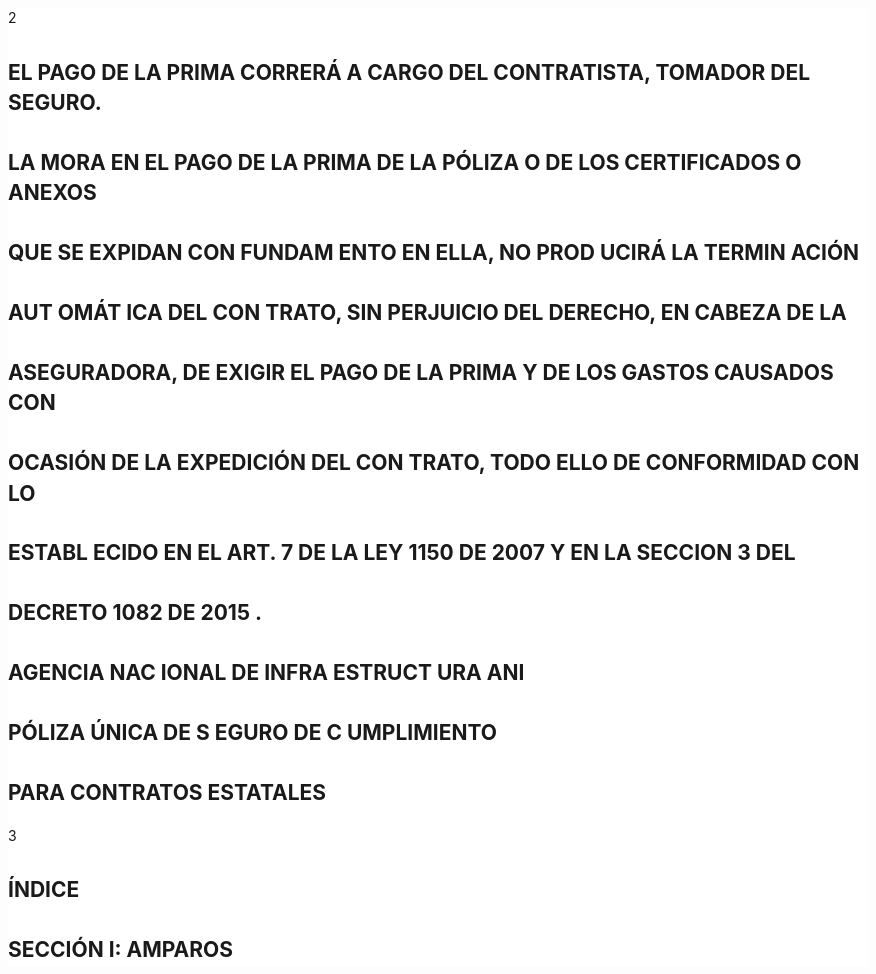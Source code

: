 2


## EL PAGO  DE LA PRIMA  CORRERÁ A CARGO DEL  CONTRATISTA, TOMADOR  DEL SEGURO.


## LA MORA  EN EL PAGO  DE LA PRIMA DE  LA PÓLIZA O  DE LOS CERTIFICADOS  O ANEXOS


## QUE  SE EXPIDAN  CON  FUNDAM ENTO EN  ELLA,  NO PROD UCIRÁ  LA TERMIN ACIÓN


## AUT OMÁT ICA DEL  CON TRATO, SIN PERJUICIO  DEL DERECHO, EN CABEZA  DE LA


## ASEGURADORA,  DE EXIGIR EL PAGO  DE LA PRIMA Y DE LOS GASTOS  CAUSADOS  CON


## OCASIÓN  DE LA EXPEDICIÓN  DEL CON TRATO, TODO ELLO  DE CONFORMIDAD  CON  LO


## ESTABL ECIDO EN EL ART. 7 DE LA LEY 1150 DE 2007 Y EN LA SECCION  3  DEL


## DECRETO 1082 DE 2015 .


## AGENCIA NAC IONAL  DE INFRA ESTRUCT URA ANI


## PÓLIZA  ÚNICA DE S EGURO DE C UMPLIMIENTO


## PARA CONTRATOS ESTATALES

3


## ÍNDICE


## SECCIÓN  I: AMPAROS
